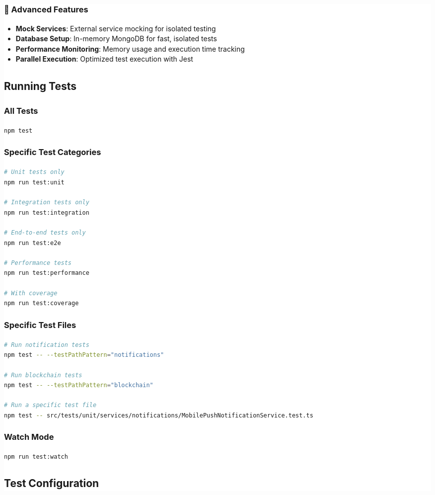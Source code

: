 ### 🚀 Advanced Features

- **Mock Services**: External service mocking for isolated testing
- **Database Setup**: In-memory MongoDB for fast, isolated tests
- **Performance Monitoring**: Memory usage and execution time tracking
- **Parallel Execution**: Optimized test execution with Jest

## Running Tests

### All Tests
```bash
npm test
```

### Specific Test Categories
```bash
# Unit tests only
npm run test:unit

# Integration tests only
npm run test:integration

# End-to-end tests only
npm run test:e2e

# Performance tests
npm run test:performance

# With coverage
npm run test:coverage
```

### Specific Test Files
```bash
# Run notification tests
npm test -- --testPathPattern="notifications"

# Run blockchain tests
npm test -- --testPathPattern="blockchain"

# Run a specific test file
npm test -- src/tests/unit/services/notifications/MobilePushNotificationService.test.ts
```

### Watch Mode
```bash
npm run test:watch
```

## Test Configuration
